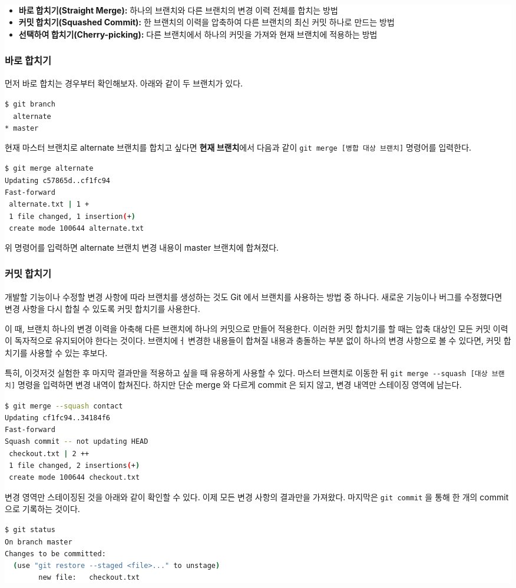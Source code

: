  - **바로 합치기(Straight Merge):** 하나의 브랜치와 다른 브랜치의 변경 이력 전체를 합치는 방법
 - **커밋 합치기(Squashed Commit):** 한 브랜치의 이력을 압축하여 다른 브랜치의 최신 커밋 하나로 만드는 방법
 - **선택하여 합치기(Cherry-picking):** 다른 브랜치에서 하나의 커밋을 가져와 현재 브랜치에 적용하는 방법

### 바로 합치기

먼저 바로 합치는 경우부터 확인해보자. 아래와 같이 두 브랜치가 있다.

```bash
$ git branch
  alternate
* master
```

현재 마스터 브랜치로 alternate 브랜치를 합치고 싶다면 **현재 브랜치**에서 다음과 같이 `git merge [병합 대상 브랜치]` 명령어를 입력한다. 

```bash
$ git merge alternate
Updating c57865d..cf1fc94
Fast-forward
 alternate.txt | 1 +
 1 file changed, 1 insertion(+)
 create mode 100644 alternate.txt
```

위 명령어를 입력하면 alternate 브랜치 변경 내용이 master 브랜치에 합쳐졌다.

### 커밋 합치기

개발할 기능이나 수정할 변경 사항에 따라 브랜치를 생성하는 것도 Git 에서 브랜치를 사용하는 방법 중 하나다. 새로운 기능이나 버그를 수정했다면 변경 사항을 다시 합칠 수 있도록 커밋 합치기를 사용한다.

이 때, 브랜치 하나의 변경 이력을 아축해 다른 브랜치에 하나의 커밋으로 만들어 적용한다. 이러한 커밋 합치기를 할 때는 압축 대상인 모든 커밋 이력이 독자적으로 유지되어야 한다는 것이다. 브랜치에ㅓ 변경한 내용들이 합쳐질 내용과 충돌하는 부분 없이 하나의 변경 사항으로 볼 수 있다면, 커밋 합치기를 사용할 수 있는 후보다.

특히, 이것저것 실험한 후 마지막 결과만을 적용하고 싶을 때 유용하게 사용할 수 있다. 마스터 브랜치로 이동한 뒤 `git merge --squash [대상 브랜치]` 명령을 입력하면 변경 내역이 합쳐진다. 하지만 단순 merge 와 다르게 commit 은 되지 않고, 변경 내역만 스테이징 영역에 남는다.

```bash
$ git merge --squash contact
Updating cf1fc94..34184f6
Fast-forward
Squash commit -- not updating HEAD
 checkout.txt | 2 ++
 1 file changed, 2 insertions(+)
 create mode 100644 checkout.txt
```

변경 영역만 스테이징된 것을 아래와 같이 확인할 수 있다. 이제 모든 변경 사항의 결과만을 가져왔다. 마지막은 `git commit` 을 통해 한 개의 commit 으로 기록하는 것이다.

```bash
$ git status
On branch master
Changes to be committed:
  (use "git restore --staged <file>..." to unstage)
        new file:   checkout.txt
```
